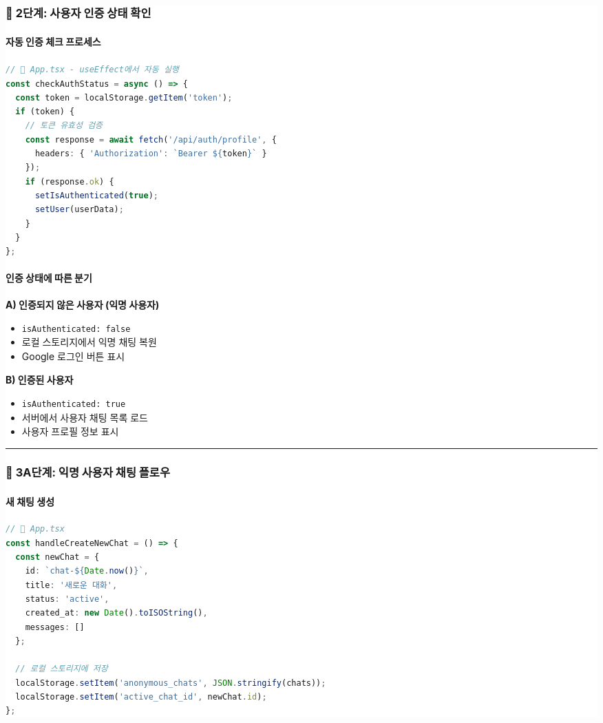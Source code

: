 ### 🔐 **2단계: 사용자 인증 상태 확인**

#### **자동 인증 체크 프로세스**
```typescript
// 📁 App.tsx - useEffect에서 자동 실행
const checkAuthStatus = async () => {
  const token = localStorage.getItem('token');
  if (token) {
    // 토큰 유효성 검증
    const response = await fetch('/api/auth/profile', {
      headers: { 'Authorization': `Bearer ${token}` }
    });
    if (response.ok) {
      setIsAuthenticated(true);
      setUser(userData);
    }
  }
};
```

#### **인증 상태에 따른 분기**

**A) 인증되지 않은 사용자 (익명 사용자)**
- `isAuthenticated: false`
- 로컬 스토리지에서 익명 채팅 복원
- Google 로그인 버튼 표시

**B) 인증된 사용자**
- `isAuthenticated: true`
- 서버에서 사용자 채팅 목록 로드
- 사용자 프로필 정보 표시

---

### 💬 **3A단계: 익명 사용자 채팅 플로우**

#### **새 채팅 생성**
```typescript
// 📁 App.tsx
const handleCreateNewChat = () => {
  const newChat = {
    id: `chat-${Date.now()}`,
    title: '새로운 대화',
    status: 'active',
    created_at: new Date().toISOString(),
    messages: []
  };
  
  // 로컬 스토리지에 저장
  localStorage.setItem('anonymous_chats', JSON.stringify(chats));
  localStorage.setItem('active_chat_id', newChat.id);
};
```
